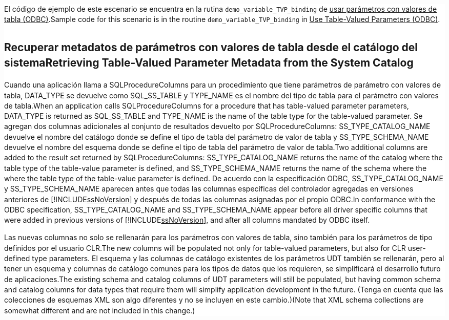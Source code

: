  <span data-ttu-id="f7fa9-153">El código de ejemplo de este escenario se encuentra en la rutina `demo_variable_TVP_binding` de [usar parámetros con valores de tabla &#40;ODBC&#41;](../native-client-odbc-how-to/use-table-valued-parameters-odbc.md).</span><span class="sxs-lookup"><span data-stu-id="f7fa9-153">Sample code for this scenario is in the routine `demo_variable_TVP_binding` in [Use Table-Valued Parameters &#40;ODBC&#41;](../native-client-odbc-how-to/use-table-valued-parameters-odbc.md).</span></span>  
  
## <a name="retrieving-table-valued-parameter-metadata-from-the-system-catalog"></a><span data-ttu-id="f7fa9-154">Recuperar metadatos de parámetros con valores de tabla desde el catálogo del sistema</span><span class="sxs-lookup"><span data-stu-id="f7fa9-154">Retrieving Table-Valued Parameter Metadata from the System Catalog</span></span>  
 <span data-ttu-id="f7fa9-155">Cuando una aplicación llama a SQLProcedureColumns para un procedimiento que tiene parámetros de parámetro con valores de tabla, DATA_TYPE se devuelve como SQL_SS_TABLE y TYPE_NAME es el nombre del tipo de tabla para el parámetro con valores de tabla.</span><span class="sxs-lookup"><span data-stu-id="f7fa9-155">When an application calls SQLProcedureColumns for a procedure that has table-valued parameter parameters, DATA_TYPE is returned as SQL_SS_TABLE and TYPE_NAME is the name of the table type for the table-valued parameter.</span></span> <span data-ttu-id="f7fa9-156">Se agregan dos columnas adicionales al conjunto de resultados devuelto por SQLProcedureColumns: SS_TYPE_CATALOG_NAME devuelve el nombre del catálogo donde se define el tipo de tabla del parámetro de valor de tabla y SS_TYPE_SCHEMA_NAME devuelve el nombre del esquema donde se define el tipo de tabla del parámetro de valor de tabla.</span><span class="sxs-lookup"><span data-stu-id="f7fa9-156">Two additional columns are added to the result set returned by SQLProcedureColumns: SS_TYPE_CATALOG_NAME returns the name of the catalog where the table type of the table-value parameter is defined, and SS_TYPE_SCHEMA_NAME returns the name of the schema where the where the table type of the table-value parameter is defined.</span></span> <span data-ttu-id="f7fa9-157">De acuerdo con la especificación ODBC, SS_TYPE_CATALOG_NAME y SS_TYPE_SCHEMA_NAME aparecen antes que todas las columnas específicas del controlador agregadas en versiones anteriores de [!INCLUDE[ssNoVersion](../../includes/ssnoversion-md.md)] y después de todas las columnas asignadas por el propio ODBC.</span><span class="sxs-lookup"><span data-stu-id="f7fa9-157">In conformance with the ODBC specification, SS_TYPE_CATALOG_NAME and SS_TYPE_SCHEMA_NAME appear before all driver specific columns that were added in previous versions of [!INCLUDE[ssNoVersion](../../includes/ssnoversion-md.md)], and after all columns mandated by ODBC itself.</span></span>  
  
 <span data-ttu-id="f7fa9-158">Las nuevas columnas no solo se rellenarán para los parámetros con valores de tabla, sino también para los parámetros de tipo definidos por el usuario CLR.</span><span class="sxs-lookup"><span data-stu-id="f7fa9-158">The new columns will be populated not only for table-valued parameters, but also for CLR user-defined type parameters.</span></span> <span data-ttu-id="f7fa9-159">El esquema y las columnas de catálogo existentes de los parámetros UDT también se rellenarán, pero al tener un esquema y columnas de catálogo comunes para los tipos de datos que los requieren, se simplificará el desarrollo futuro de aplicaciones.</span><span class="sxs-lookup"><span data-stu-id="f7fa9-159">The existing schema and catalog columns of UDT parameters will still be populated, but having common schema and catalog columns for data types that require them will simplify application development in the future.</span></span> <span data-ttu-id="f7fa9-160">(Tenga en cuenta que las colecciones de esquemas XML son algo diferentes y no se incluyen en este cambio.)</span><span class="sxs-lookup"><span data-stu-id="f7fa9-160">(Note that XML schema collections are somewhat different and are not included in this change.)</span></span>  
  